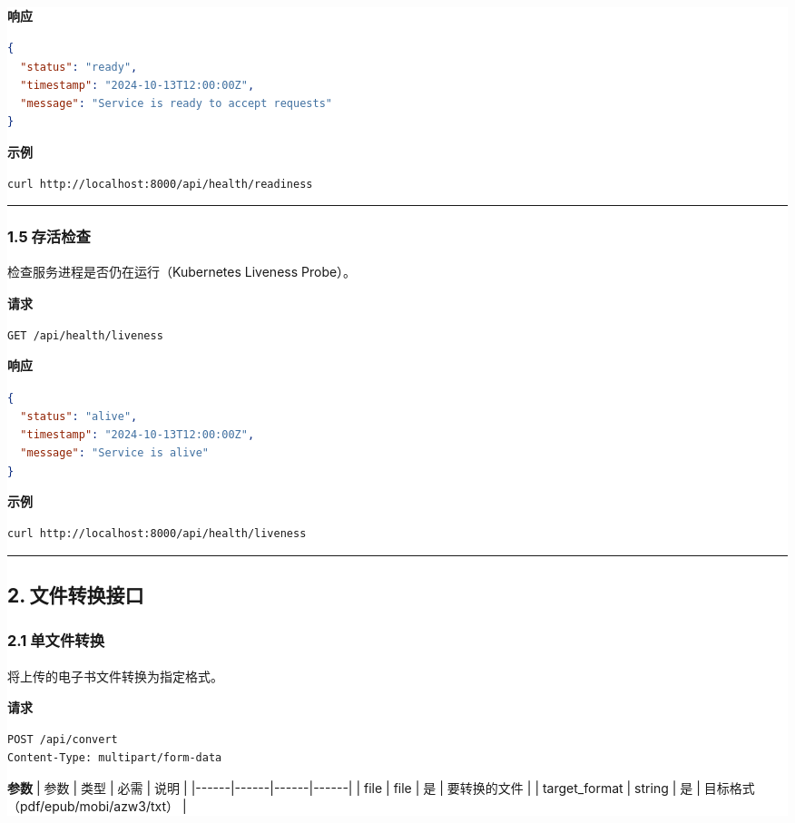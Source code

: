 **响应**
```json
{
  "status": "ready",
  "timestamp": "2024-10-13T12:00:00Z",
  "message": "Service is ready to accept requests"
}
```

**示例**
```bash
curl http://localhost:8000/api/health/readiness
```

---

### 1.5 存活检查

检查服务进程是否仍在运行（Kubernetes Liveness Probe）。

**请求**
```http
GET /api/health/liveness
```

**响应**
```json
{
  "status": "alive",
  "timestamp": "2024-10-13T12:00:00Z",
  "message": "Service is alive"
}
```

**示例**
```bash
curl http://localhost:8000/api/health/liveness
```

---

## 2. 文件转换接口

### 2.1 单文件转换

将上传的电子书文件转换为指定格式。

**请求**
```http
POST /api/convert
Content-Type: multipart/form-data
```

**参数**
| 参数 | 类型 | 必需 | 说明 |
|------|------|------|------|
| file | file | 是 | 要转换的文件 |
| target_format | string | 是 | 目标格式（pdf/epub/mobi/azw3/txt） |
